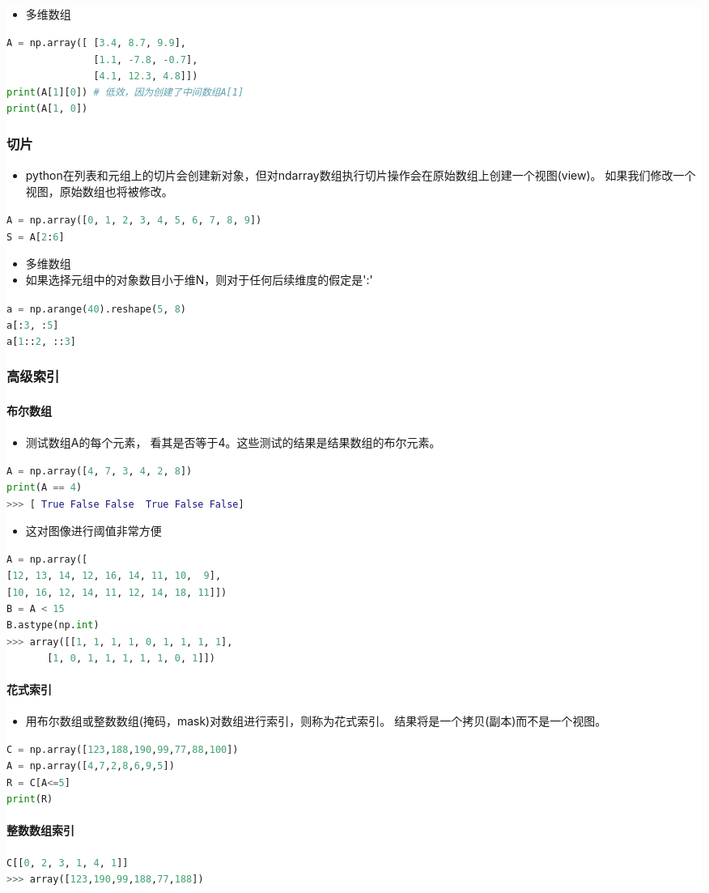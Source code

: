 - 多维数组
```python
A = np.array([ [3.4, 8.7, 9.9], 
               [1.1, -7.8, -0.7],
               [4.1, 12.3, 4.8]])
print(A[1][0]) # 低效，因为创建了中间数组A[1]
print(A[1, 0])
```

### 切片
- python在列表和元组上的切片会创建新对象，但对ndarray数组执行切片操作会在原始数组上创建一个视图(view)。 如果我们修改一个视图，原始数组也将被修改。
```python
A = np.array([0, 1, 2, 3, 4, 5, 6, 7, 8, 9])
S = A[2:6]
```

- 多维数组
- 如果选择元组中的对象数目小于维N，则对于任何后续维度的假定是':'
```python
a = np.arange(40).reshape(5, 8)
a[:3, :5]
a[1::2, ::3]
```

### 高级索引
#### 布尔数组
- 测试数组A的每个元素， 看其是否等于4。这些测试的结果是结果数组的布尔元素。
```python
A = np.array([4, 7, 3, 4, 2, 8])
print(A == 4)
>>> [ True False False  True False False]
```

- 这对图像进行阈值非常方便
```python
A = np.array([
[12, 13, 14, 12, 16, 14, 11, 10,  9],
[10, 16, 12, 14, 11, 12, 14, 18, 11]])
B = A < 15
B.astype(np.int)
>>> array([[1, 1, 1, 1, 0, 1, 1, 1, 1],
       [1, 0, 1, 1, 1, 1, 1, 0, 1]])
```
#### 花式索引
- 用布尔数组或整数数组(掩码，mask)对数组进行索引，则称为花式索引。 结果将是一个拷贝(副本)而不是一个视图。

```python
C = np.array([123,188,190,99,77,88,100])
A = np.array([4,7,2,8,6,9,5])
R = C[A<=5]
print(R)
```

#### 整数数组索引
```python
C[[0, 2, 3, 1, 4, 1]]
>>> array([123,190,99,188,77,188])
```
